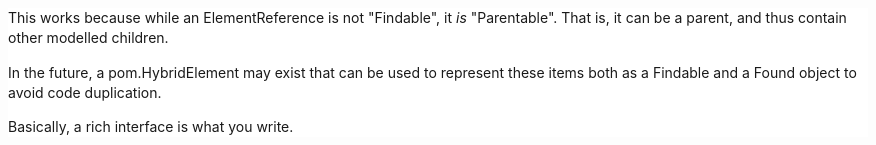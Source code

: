 This works because while an ElementReference is not "Findable", it _is_
"Parentable". That is, it can be a parent, and thus contain other modelled
children.

In the future, a pom.HybridElement may exist that can be used to represent
these items both as a Findable and a Found object to avoid code duplication.

Basically, a rich interface is what you write.
